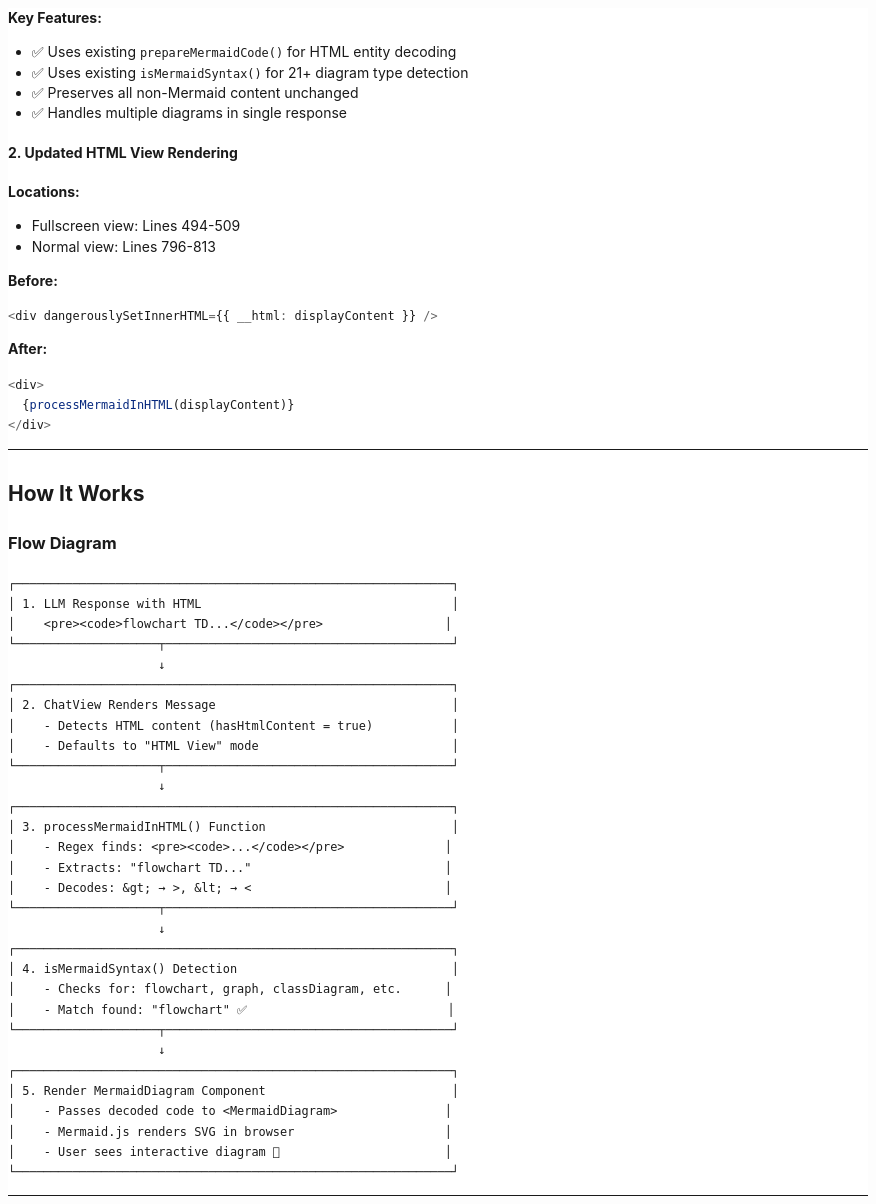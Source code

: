 **Key Features:**
- ✅ Uses existing `prepareMermaidCode()` for HTML entity decoding
- ✅ Uses existing `isMermaidSyntax()` for 21+ diagram type detection
- ✅ Preserves all non-Mermaid content unchanged
- ✅ Handles multiple diagrams in single response

#### 2. Updated HTML View Rendering

**Locations:**
- Fullscreen view: Lines 494-509
- Normal view: Lines 796-813

**Before:**
```typescript
<div dangerouslySetInnerHTML={{ __html: displayContent }} />
```

**After:**
```typescript
<div>
  {processMermaidInHTML(displayContent)}
</div>
```

---

## How It Works

### Flow Diagram

```
┌─────────────────────────────────────────────────────────────┐
│ 1. LLM Response with HTML                                   │
│    <pre><code>flowchart TD...</code></pre>                 │
└────────────────────┬────────────────────────────────────────┘
                     ↓
┌─────────────────────────────────────────────────────────────┐
│ 2. ChatView Renders Message                                 │
│    - Detects HTML content (hasHtmlContent = true)           │
│    - Defaults to "HTML View" mode                           │
└────────────────────┬────────────────────────────────────────┘
                     ↓
┌─────────────────────────────────────────────────────────────┐
│ 3. processMermaidInHTML() Function                          │
│    - Regex finds: <pre><code>...</code></pre>              │
│    - Extracts: "flowchart TD..."                           │
│    - Decodes: &gt; → >, &lt; → <                           │
└────────────────────┬────────────────────────────────────────┘
                     ↓
┌─────────────────────────────────────────────────────────────┐
│ 4. isMermaidSyntax() Detection                              │
│    - Checks for: flowchart, graph, classDiagram, etc.      │
│    - Match found: "flowchart" ✅                            │
└────────────────────┬────────────────────────────────────────┘
                     ↓
┌─────────────────────────────────────────────────────────────┐
│ 5. Render MermaidDiagram Component                          │
│    - Passes decoded code to <MermaidDiagram>               │
│    - Mermaid.js renders SVG in browser                     │
│    - User sees interactive diagram 🎉                       │
└─────────────────────────────────────────────────────────────┘
```

---